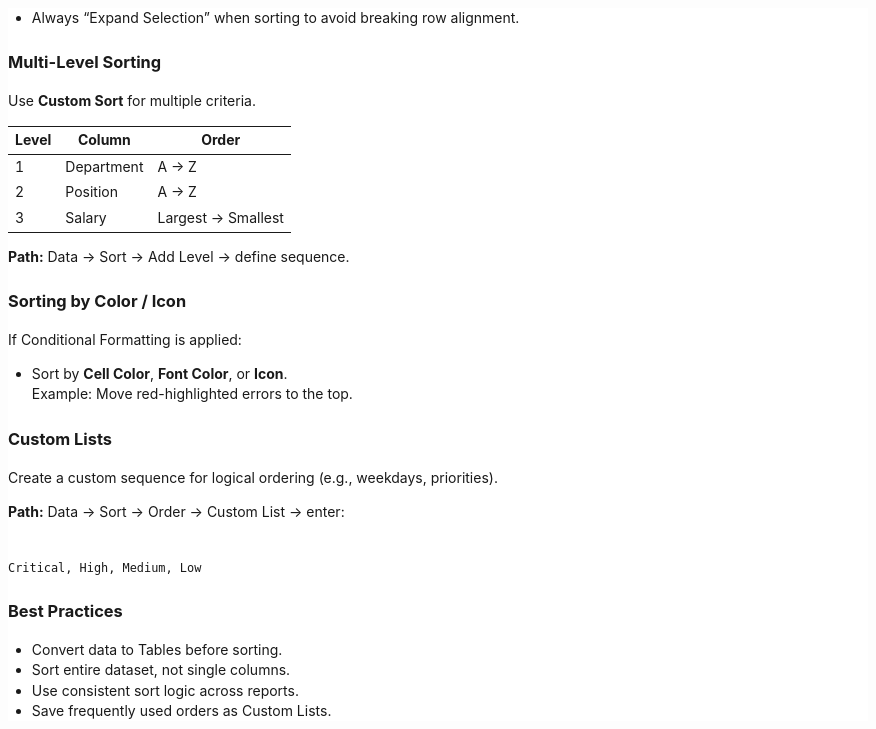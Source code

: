 * Always “Expand Selection” when sorting to avoid breaking row alignment.

### Multi-Level Sorting

Use **Custom Sort** for multiple criteria.

| Level | Column | Order |
|--------|--------|--------|
| 1 | Department | A → Z |
| 2 | Position | A → Z |
| 3 | Salary | Largest → Smallest |

**Path:** Data → Sort → Add Level → define sequence.

### Sorting by Color / Icon

If Conditional Formatting is applied:
- Sort by **Cell Color**, **Font Color**, or **Icon**.  
Example: Move red-highlighted errors to the top.

### Custom Lists

Create a custom sequence for logical ordering (e.g., weekdays, priorities).

**Path:** Data → Sort → Order → Custom List → enter:
```

Critical, High, Medium, Low

```

### Best Practices
* Convert data to Tables before sorting.  
* Sort entire dataset, not single columns.  
* Use consistent sort logic across reports.  
* Save frequently used orders as Custom Lists.  
